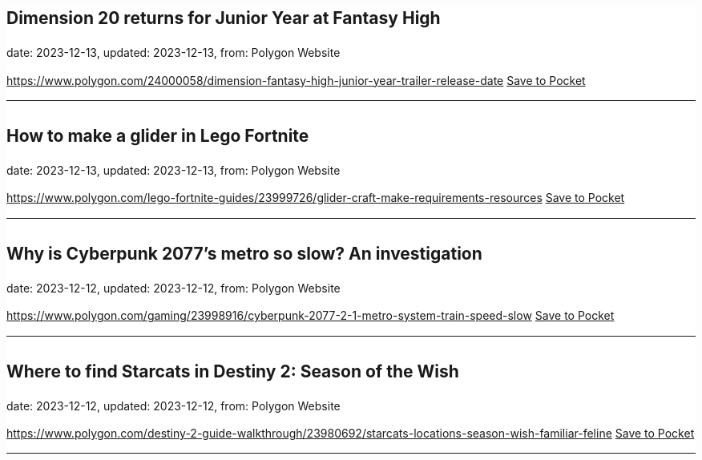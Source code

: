 
## Dimension 20 returns for Junior Year at Fantasy High

date: 2023-12-13, updated: 2023-12-13, from: Polygon Website



<span class="feed-item-link">
<a href="https://www.polygon.com/24000058/dimension-fantasy-high-junior-year-trailer-release-date">https://www.polygon.com/24000058/dimension-fantasy-high-junior-year-trailer-release-date</a> <a href="https://getpocket.com/save" class="pocket-btn" data-lang="en" data-save-url="https://www.polygon.com/24000058/dimension-fantasy-high-junior-year-trailer-release-date">Save to Pocket</a>
</span>

---

## How to make a glider in Lego Fortnite

date: 2023-12-13, updated: 2023-12-13, from: Polygon Website



<span class="feed-item-link">
<a href="https://www.polygon.com/lego-fortnite-guides/23999726/glider-craft-make-requirements-resources">https://www.polygon.com/lego-fortnite-guides/23999726/glider-craft-make-requirements-resources</a> <a href="https://getpocket.com/save" class="pocket-btn" data-lang="en" data-save-url="https://www.polygon.com/lego-fortnite-guides/23999726/glider-craft-make-requirements-resources">Save to Pocket</a>
</span>

---

## Why is Cyberpunk 2077’s metro so slow? An investigation

date: 2023-12-12, updated: 2023-12-12, from: Polygon Website



<span class="feed-item-link">
<a href="https://www.polygon.com/gaming/23998916/cyberpunk-2077-2-1-metro-system-train-speed-slow">https://www.polygon.com/gaming/23998916/cyberpunk-2077-2-1-metro-system-train-speed-slow</a> <a href="https://getpocket.com/save" class="pocket-btn" data-lang="en" data-save-url="https://www.polygon.com/gaming/23998916/cyberpunk-2077-2-1-metro-system-train-speed-slow">Save to Pocket</a>
</span>

---

## Where to find Starcats in Destiny 2: Season of the Wish

date: 2023-12-12, updated: 2023-12-12, from: Polygon Website



<span class="feed-item-link">
<a href="https://www.polygon.com/destiny-2-guide-walkthrough/23980692/starcats-locations-season-wish-familiar-feline">https://www.polygon.com/destiny-2-guide-walkthrough/23980692/starcats-locations-season-wish-familiar-feline</a> <a href="https://getpocket.com/save" class="pocket-btn" data-lang="en" data-save-url="https://www.polygon.com/destiny-2-guide-walkthrough/23980692/starcats-locations-season-wish-familiar-feline">Save to Pocket</a>
</span>

---